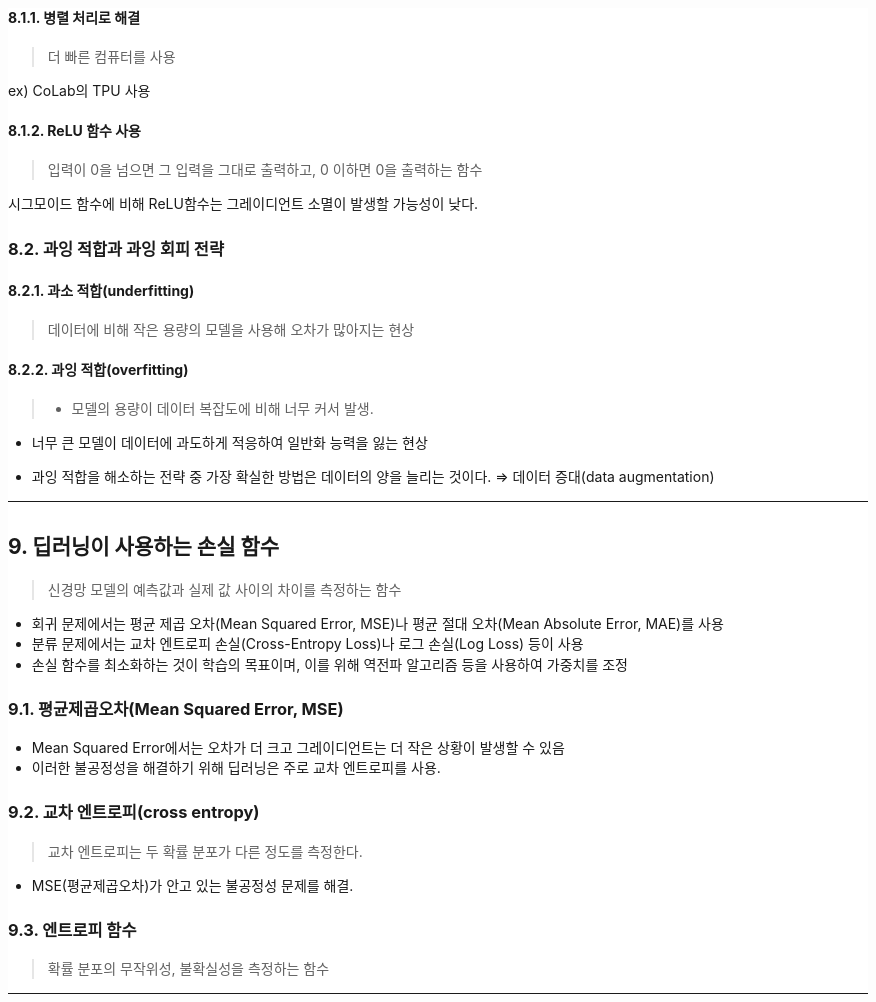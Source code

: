 #### 8.1.1. 병렬 처리로 해결

> 더 빠른 컴퓨터를 사용
> 

ex) CoLab의 TPU 사용

#### 8.1.2. ReLU 함수 사용

> 입력이 0을 넘으면 그 입력을 그대로 출력하고, 0 이하면 0을 출력하는 함수
> 

시그모이드 함수에 비해 ReLU함수는 그레이디언트 소멸이 발생할 가능성이 낮다.
### 8.2. 과잉 적합과 과잉 회피 전략

#### 8.2.1. 과소 적합(underfitting)

> 데이터에 비해 작은 용량의 모델을 사용해 오차가 많아지는 현상
> 

#### 8.2.2. 과잉 적합(overfitting)

> - 모델의 용량이 데이터 복잡도에 비해 너무 커서 발생.
- 너무 큰 모델이 데이터에 과도하게 적응하여 일반화 능력을 잃는 현상
> 
- 과잉 적합을 해소하는 전략 중 가장 확실한 방법은 데이터의 양을 늘리는 것이다. ⇒ 데이터 증대(data augmentation)

---

## 9. 딥러닝이 사용하는 손실 함수

> 신경망 모델의 예측값과 실제 값 사이의 차이를 측정하는 함수
> 
- 회귀 문제에서는 평균 제곱 오차(Mean Squared Error, MSE)나 평균 절대 오차(Mean Absolute Error, MAE)를 사용
- 분류 문제에서는 교차 엔트로피 손실(Cross-Entropy Loss)나 로그 손실(Log Loss) 등이 사용
- 손실 함수를 최소화하는 것이 학습의 목표이며, 이를 위해 역전파 알고리즘 등을 사용하여 가중치를 조정

### 9.1. 평균제곱오차(Mean Squared Error, MSE)

- Mean Squared Error에서는 오차가 더 크고 그레이디언트는 더 작은 상황이 발생할 수 있음
- 이러한 불공정성을 해결하기 위해 딥러닝은 주로 교차 엔트로피를 사용.

### 9.2. 교차 엔트로피(cross entropy)

> 교차 엔트로피는 두 확률 분포가 다른 정도를 측정한다.
> 
- MSE(평균제곱오차)가 안고 있는 불공정성 문제를 해결.

### 9.3. 엔트로피 함수

> 확률 분포의 무작위성, 불확실성을 측정하는 함수
> 

---
